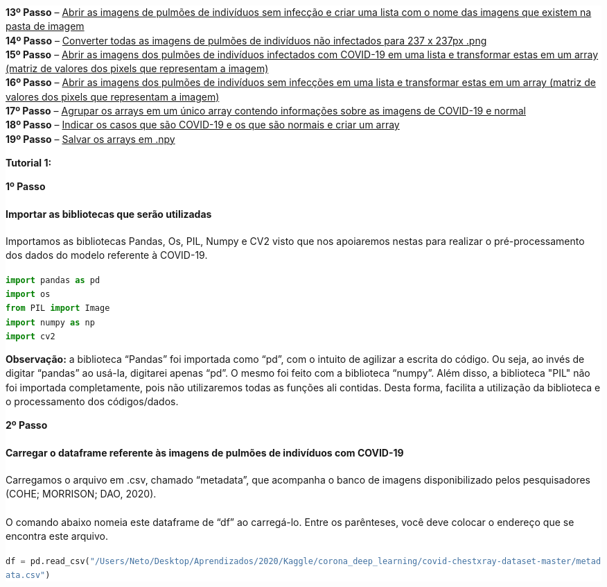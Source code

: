 **13º Passo** – [Abrir as imagens de pulmões de indivíduos sem infecção e criar uma lista com o nome das imagens que existem na pasta de imagem](#abrir-as-imagens-de-pulmões-de-indivíduos-sem-infecção-e-criar-uma-lista-com-o-nome-das-imagens-que-existem-na-pasta-de-imagem)<br />
**14º Passo** – [Converter todas as imagens de pulmões de indivíduos não infectados para 237 x 237px .png](#converter-todas-as-imagens-de-pulmões-de-indivíduos-não-infectados-para-237-x-237px-png)<br />
**15º Passo** – [Abrir as imagens dos pulmões de indivíduos infectados com COVID-19 em uma lista e transformar estas em um array (matriz de valores dos pixels que representam a imagem)](#abrir-as-imagens-dos-pulmões-de-indivíduos-infectados-com-covid-19-em-uma-lista-e-transformar-estas-em-um-array-matriz-de-valores-dos-pixels-que-representam-a-imagem)<br />
**16º Passo** – [Abrir as imagens dos pulmões de indivíduos sem infecções em uma lista e transformar estas em um array (matriz de valores dos pixels que representam a imagem)](#abrir-as-imagens-dos-pulmões-de-indivíduos-sem-infecções-em-uma-lista-e-transformar-estas-em-um-array-matriz-de-valores-dos-pixels-que-representam-a-imagem)<br />
**17º Passo** – [Agrupar os arrays em um único array contendo informações sobre as imagens de COVID-19 e normal](#agrupar-os-arrays-em-um-único-array-contendo-informações-sobre-as-imagens-de-covid-19-e-normal)<br />
**18º Passo** – [Indicar os casos que são COVID-19 e os que são normais e criar um array](#indicar-os-casos-que-são-covid-19-e-os-que-são-normais-e-criar-um-array)<br />
**19º Passo** – [Salvar os arrays em .npy](#salvar-os-arrays-em-npy)<br />

**Tutorial 1:**

**1º Passo** 
#### Importar as bibliotecas que serão utilizadas

Importamos as bibliotecas Pandas, Os, PIL, Numpy e CV2 visto que nos apoiaremos nestas para realizar o pré-processamento dos dados do modelo referente à COVID-19.

``` python
import pandas as pd
import os
from PIL import Image
import numpy as np
import cv2
```

**Observação:** a biblioteca “Pandas” foi importada como “pd”, com o intuito de agilizar a escrita do código. Ou seja, ao invés de digitar “pandas” ao usá-la, digitarei apenas “pd”. O mesmo foi feito com a biblioteca “numpy”. Além disso, a biblioteca "PIL" não foi importada completamente, pois não utilizaremos todas as funções ali contidas. Desta forma, facilita a utilização da biblioteca e o processamento dos códigos/dados.

**2º Passo**
#### Carregar o dataframe referente às imagens de pulmões de indivíduos com COVID-19

Carregamos o arquivo em .csv, chamado “metadata”, que acompanha o banco de imagens disponibilizado pelos pesquisadores (COHE; MORRISON; DAO, 2020).<br />
<br />
O comando abaixo nomeia este dataframe de “df” ao carregá-lo. Entre os parênteses, você deve colocar o endereço que se encontra este arquivo.

``` python
df = pd.read_csv("/Users/Neto/Desktop/Aprendizados/2020/Kaggle/corona_deep_learning/covid-chestxray-dataset-master/metadata.csv")
```
